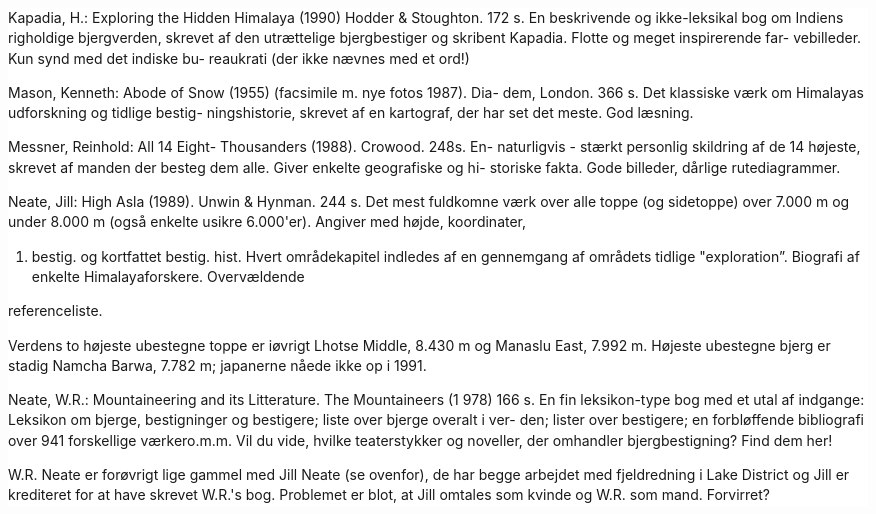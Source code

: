 Kapadia, H.: Exploring the Hidden
Himalaya (1990) Hodder & Stoughton. 172
s. En beskrivende og ikke-leksikal bog om
Indiens righoldige bjergverden, skrevet af
den utrættelige bjergbestiger og skribent
Kapadia. Flotte og meget inspirerende far-
vebilleder. Kun synd med det indiske bu-
reaukrati (der ikke nævnes med et ord!)

Mason, Kenneth: Abode of Snow
(1955) (facsimile m. nye fotos 1987). Dia-
dem, London. 366 s. Det klassiske værk om
Himalayas udforskning og tidlige bestig-
ningshistorie, skrevet af en kartograf, der
har set det meste. God læsning.

Messner, Reinhold: All 14 Eight-
Thousanders (1988). Crowood. 248s. En-
naturligvis - stærkt personlig skildring af de
14 højeste, skrevet af manden der besteg
dem alle. Giver enkelte geografiske og hi-
storiske fakta. Gode billeder, dårlige
rutediagrammer.

Neate, Jill: High Asla (1989). Unwin &
Hynman. 244 s. Det mest fuldkomne værk
over alle toppe (og sidetoppe) over 7.000 m
og under 8.000 m (også enkelte usikre
6.000'er). Angiver med højde, koordinater,
1. bestig. og kortfattet bestig. hist. Hvert
områdekapitel indledes af en gennemgang
af områdets tidlige "exploration”. Biografi af
enkelte Himalayaforskere. Overvældende

referenceliste.

Verdens to højeste ubestegne toppe er
iøvrigt Lhotse Middle, 8.430 m og Manaslu
East, 7.992 m. Højeste ubestegne bjerg er
stadig Namcha Barwa, 7.782 m; japanerne
nåede ikke op i 1991.

Neate, W.R.: Mountaineering and its
Litterature. The Mountaineers (1 978) 166
s. En fin leksikon-type bog med et utal af
indgange: Leksikon om bjerge, bestigninger
og bestigere; liste over bjerge overalt i ver-
den; lister over bestigere; en forbløffende
bibliografi over 941 forskellige værkero.m.m.
Vil du vide, hvilke teaterstykker og noveller,
der omhandler bjergbestigning? Find dem
her!

W.R. Neate er forøvrigt lige gammel
med Jill Neate (se ovenfor), de har begge
arbejdet med fjeldredning i Lake District og
Jill er krediteret for at have skrevet W.R.'s
bog. Problemet er blot, at Jill omtales som
kvinde og W.R. som mand. Forvirret?
